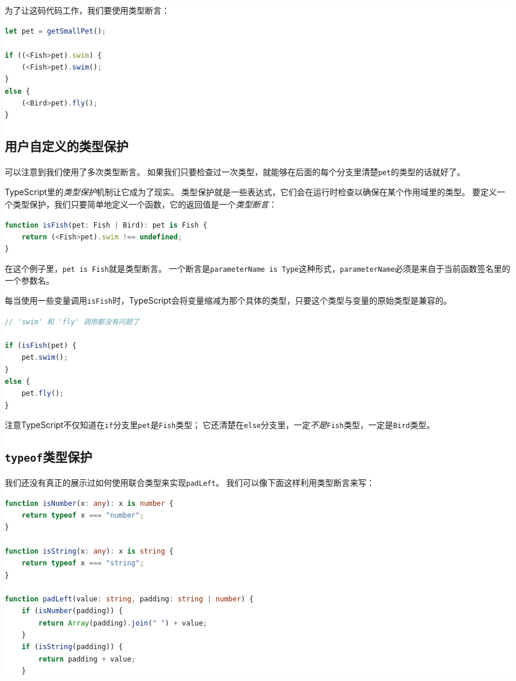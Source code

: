 为了让这码代码工作，我们要使用类型断言：

```ts
let pet = getSmallPet();

if ((<Fish>pet).swim) {
    (<Fish>pet).swim();
}
else {
    (<Bird>pet).fly();
}
```

## 用户自定义的类型保护

可以注意到我们使用了多次类型断言。
如果我们只要检查过一次类型，就能够在后面的每个分支里清楚`pet`的类型的话就好了。

TypeScript里的*类型保护*机制让它成为了现实。
类型保护就是一些表达式，它们会在运行时检查以确保在某个作用域里的类型。
要定义一个类型保护，我们只要简单地定义一个函数，它的返回值是一个*类型断言*：

```ts
function isFish(pet: Fish | Bird): pet is Fish {
    return (<Fish>pet).swim !== undefined;
}
```

在这个例子里，`pet is Fish`就是类型断言。
一个断言是`parameterName is Type`这种形式，`parameterName`必须是来自于当前函数签名里的一个参数名。

每当使用一些变量调用`isFish`时，TypeScript会将变量缩减为那个具体的类型，只要这个类型与变量的原始类型是兼容的。

```ts
// 'swim' 和 'fly' 调用都没有问题了

if (isFish(pet) {
    pet.swim();
}
else {
    pet.fly();
}
```

注意TypeScript不仅知道在`if`分支里`pet`是`Fish`类型；
它还清楚在`else`分支里，一定*不是*`Fish`类型，一定是`Bird`类型。

## `typeof`类型保护

我们还没有真正的展示过如何使用联合类型来实现`padLeft`。
我们可以像下面这样利用类型断言来写：

```ts
function isNumber(x: any): x is number {
    return typeof x === "number";
}

function isString(x: any): x is string {
    return typeof x === "string";
}

function padLeft(value: string, padding: string | number) {
    if (isNumber(padding)) {
        return Array(padding).join(" ") + value;
    }
    if (isString(padding)) {
        return padding + value;
    }
```
